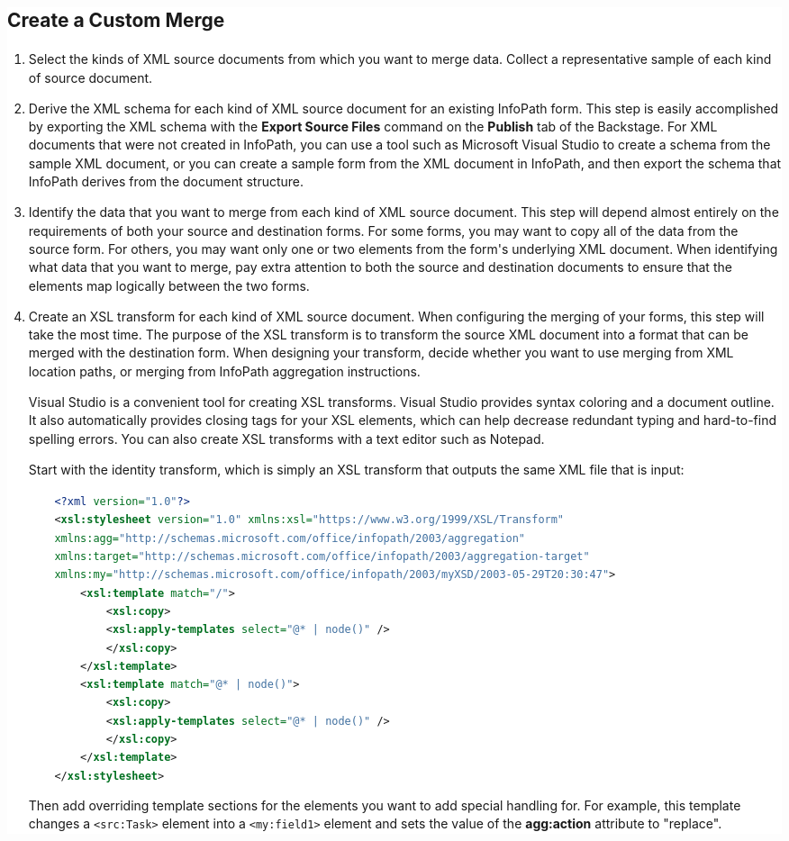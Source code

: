 ## Create a Custom Merge

1. Select the kinds of XML source documents from which you want to merge data. Collect a representative sample of each kind of source document.

2. Derive the XML schema for each kind of XML source document for an existing InfoPath form. This step is easily accomplished by exporting the XML schema with the **Export Source Files** command on the **Publish** tab of the Backstage. For XML documents that were not created in InfoPath, you can use a tool such as Microsoft Visual Studio to create a schema from the sample XML document, or you can create a sample form from the XML document in InfoPath, and then export the schema that InfoPath derives from the document structure.

3. Identify the data that you want to merge from each kind of XML source document. This step will depend almost entirely on the requirements of both your source and destination forms. For some forms, you may want to copy all of the data from the source form. For others, you may want only one or two elements from the form's underlying XML document. When identifying what data that you want to merge, pay extra attention to both the source and destination documents to ensure that the elements map logically between the two forms.

4. Create an XSL transform for each kind of XML source document. When configuring the merging of your forms, this step will take the most time. The purpose of the XSL transform is to transform the source XML document into a format that can be merged with the destination form. When designing your transform, decide whether you want to use merging from XML location paths, or merging from InfoPath aggregation instructions.

    Visual Studio is a convenient tool for creating XSL transforms. Visual Studio provides syntax coloring and a document outline. It also automatically provides closing tags for your XSL elements, which can help decrease redundant typing and hard-to-find spelling errors. You can also create XSL transforms with a text editor such as Notepad.

    Start with the identity transform, which is simply an XSL transform that outputs the same XML file that is input:

    ```XML
        <?xml version="1.0"?> 
        <xsl:stylesheet version="1.0" xmlns:xsl="https://www.w3.org/1999/XSL/Transform" 
        xmlns:agg="http://schemas.microsoft.com/office/infopath/2003/aggregation" 
        xmlns:target="http://schemas.microsoft.com/office/infopath/2003/aggregation-target" 
        xmlns:my="http://schemas.microsoft.com/office/infopath/2003/myXSD/2003-05-29T20:30:47"> 
            <xsl:template match="/"> 
                <xsl:copy> 
                <xsl:apply-templates select="@* | node()" /> 
                </xsl:copy> 
            </xsl:template> 
            <xsl:template match="@* | node()"> 
                <xsl:copy> 
                <xsl:apply-templates select="@* | node()" /> 
                </xsl:copy> 
            </xsl:template> 
        </xsl:stylesheet>
    ```

    Then add overriding template sections for the elements you want to add special handling for. For example, this template changes a `<src:Task>` element into a `<my:field1>` element and sets the value of the **agg:action** attribute to "replace".
